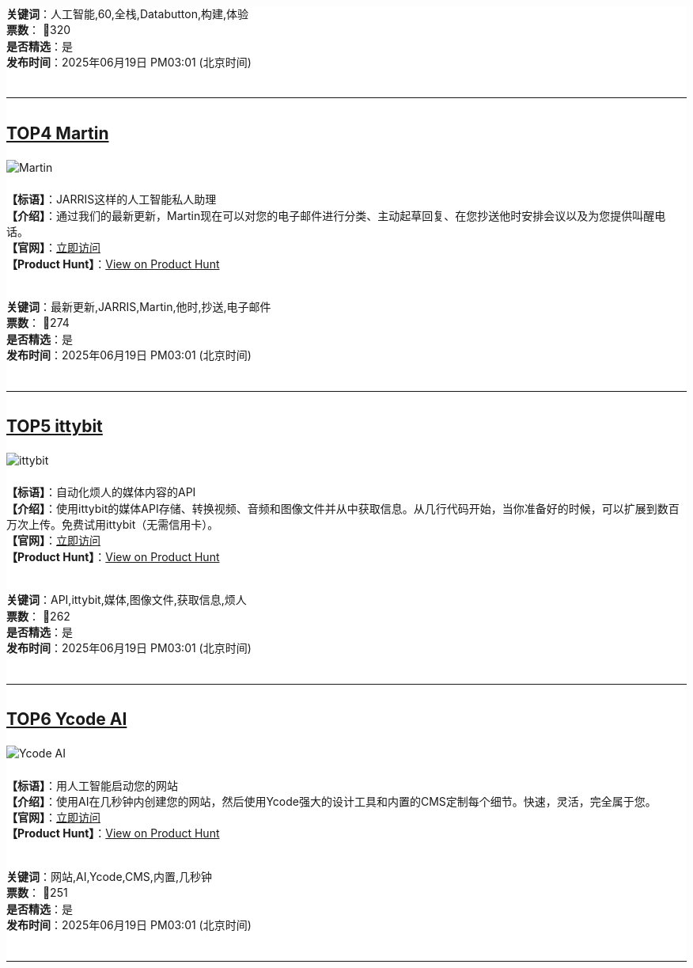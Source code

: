 **关键词**：人工智能,60,全栈,Databutton,构建,体验<br />
**票数**： 🔺320<br />
**是否精选**：是<br />
**发布时间**：2025年06月19日 PM03:01 (北京时间)<br /><br />

---

## [TOP4    Martin](https://www.producthunt.com/posts/martin-4)
![Martin](https://ph-files.imgix.net/e97ca031-c0cd-4daf-a634-e879c6f7e7aa.jpeg?auto=format&fit=crop&frame=1&h=512&w=1024)<br /><br />
**【标语】**：JARRIS这样的人工智能私人助理<br />
**【介绍】**：通过我们的最新更新，Martin现在可以对您的电子邮件进行分类、主动起草回复、在您抄送他时安排会议以及为您提供叫醒电话。<br />
**【官网】**：[立即访问](https://www.producthunt.com/r/6T43RC7S7Z3FY6)<br />
**【Product Hunt】**：[View on Product Hunt](https://www.producthunt.com/posts/martin-4)<br /><br />

**关键词**：最新更新,JARRIS,Martin,他时,抄送,电子邮件<br />
**票数**： 🔺274<br />
**是否精选**：是<br />
**发布时间**：2025年06月19日 PM03:01 (北京时间)<br /><br />

---

## [TOP5    ittybit](https://www.producthunt.com/posts/ittybit)
![ittybit](https://ph-files.imgix.net/c681f63e-4bd4-469d-9568-a8014a441b98.png?auto=format&fit=crop&frame=1&h=512&w=1024)<br /><br />
**【标语】**：自动化烦人的媒体内容的API<br />
**【介绍】**：使用ittybit的媒体API存储、转换视频、音频和图像文件并从中获取信息。从几行代码开始，当你准备好的时候，可以扩展到数百万次上传。免费试用ittybit（无需信用卡）。<br />
**【官网】**：[立即访问](https://www.producthunt.com/r/EJBPPAS7WS7DCQ)<br />
**【Product Hunt】**：[View on Product Hunt](https://www.producthunt.com/posts/ittybit)<br /><br />

**关键词**：API,ittybit,媒体,图像文件,获取信息,烦人<br />
**票数**： 🔺262<br />
**是否精选**：是<br />
**发布时间**：2025年06月19日 PM03:01 (北京时间)<br /><br />

---

## [TOP6    Ycode AI](https://www.producthunt.com/posts/ycode-ai)
![Ycode AI](https://ph-files.imgix.net/d70d74ec-b091-4fe3-aa89-f458579dce33.jpeg?auto=format&fit=crop&frame=1&h=512&w=1024)<br /><br />
**【标语】**：用人工智能启动您的网站<br />
**【介绍】**：使用AI在几秒钟内创建您的网站，然后使用Ycode强大的设计工具和内置的CMS定制每个细节。快速，灵活，完全属于您。<br />
**【官网】**：[立即访问](https://www.producthunt.com/r/APJIK5S7YVKIOW)<br />
**【Product Hunt】**：[View on Product Hunt](https://www.producthunt.com/posts/ycode-ai)<br /><br />

**关键词**：网站,AI,Ycode,CMS,内置,几秒钟<br />
**票数**： 🔺251<br />
**是否精选**：是<br />
**发布时间**：2025年06月19日 PM03:01 (北京时间)<br /><br />

---